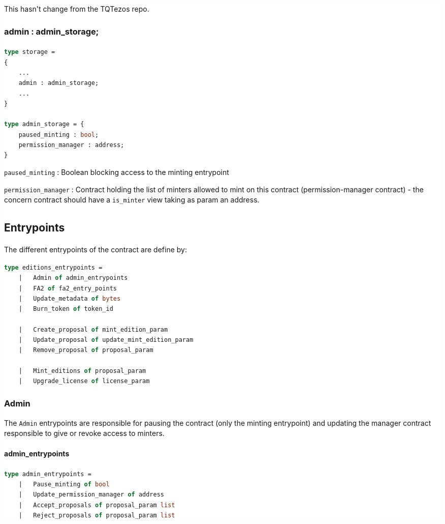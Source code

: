 This hasn't change from the TQTezos repo.

### admin : admin_storage;

``` ocaml
type storage =
{
    ...
    admin : admin_storage;
    ...
}

type admin_storage = {
    paused_minting : bool;
    permission_manager : address;
}

```

``paused_minting`` : Boolean blocking access to the minting entrypoint

``permission_manager`` : Contract holding the list of minters allowed to mint on this contract (permission-manager contract) - the concern contract should have a `is_minter` view taking as param an address.

## Entrypoints

The different entrypoints of the contract are define by:

``` ocaml
type editions_entrypoints =
    |   Admin of admin_entrypoints
    |   FA2 of fa2_entry_points
    |   Update_metadata of bytes
    |   Burn_token of token_id

    |   Create_proposal of mint_edition_param
    |   Update_proposal of update_mint_edition_param
    |   Remove_proposal of proposal_param
    
    |   Mint_editions of proposal_param
    |   Upgrade_license of license_param

```

### Admin

The `Admin` entrypoints are responsible for pausing the contract (only the minting entrypoint) and updating the manager contract responsible to give or revoke access to minters.

#### admin_entrypoints

``` ocaml
type admin_entrypoints =
    |   Pause_minting of bool
    |   Update_permission_manager of address
    |   Accept_proposals of proposal_param list
    |   Reject_proposals of proposal_param list
```
